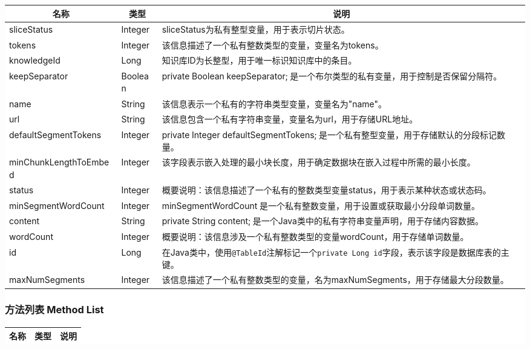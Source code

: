 | 名称  | 类型  | 说明 |
|-------|-------|------|
| sliceStatus | Integer | sliceStatus为私有整型变量，用于表示切片状态。 |
| tokens | Integer | 该信息描述了一个私有整数类型的变量，变量名为tokens。 |
| knowledgeId | Long | 知识库ID为长整型，用于唯一标识知识库中的条目。 |
| keepSeparator | Boolean | private Boolean keepSeparator; 是一个布尔类型的私有变量，用于控制是否保留分隔符。 |
| name | String | 该信息表示一个私有的字符串类型变量，变量名为"name"。 |
| url | String | 该信息包含一个私有字符串变量，变量名为url，用于存储URL地址。 |
| defaultSegmentTokens | Integer | private Integer defaultSegmentTokens; 是一个私有整型变量，用于存储默认的分段标记数量。 |
| minChunkLengthToEmbed | Integer | 该字段表示嵌入处理的最小块长度，用于确定数据块在嵌入过程中所需的最小长度。 |
| status | Integer | 概要说明：该信息描述了一个私有的整数类型变量status，用于表示某种状态或状态码。 |
| minSegmentWordCount | Integer | minSegmentWordCount 是一个私有整数变量，用于设置或获取最小分段单词数量。 |
| content | String | private String content; 是一个Java类中的私有字符串变量声明，用于存储内容数据。 |
| wordCount | Integer | 概要说明：该信息涉及一个私有整数类型的变量wordCount，用于存储单词数量。 |
| id | Long | 在Java类中，使用`@TableId`注解标记一个`private Long id`字段，表示该字段是数据库表的主键。 |
| maxNumSegments | Integer | 该信息描述了一个私有整数类型的变量，名为maxNumSegments，用于存储最大分段数量。 |

### 方法列表 Method List

| 名称  | 类型  | 说明 |
|-------|-------|------|





